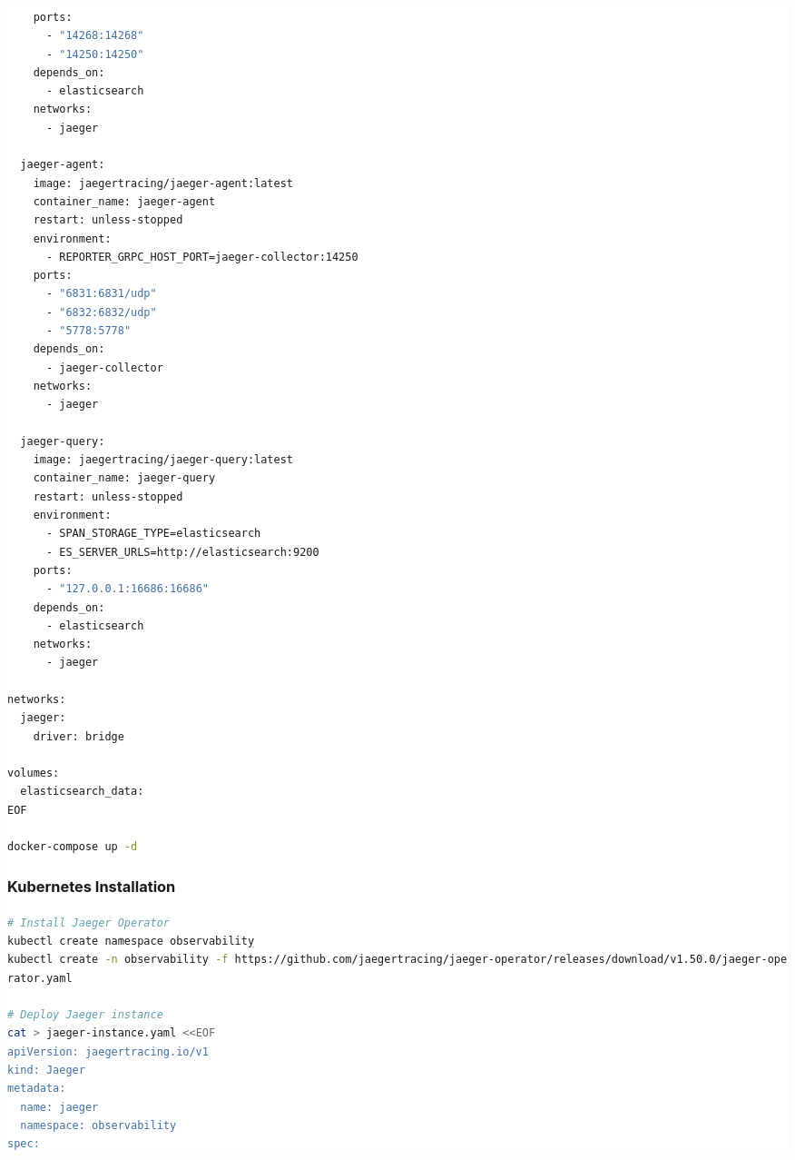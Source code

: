 ```bash
    ports:
      - "14268:14268"
      - "14250:14250"
    depends_on:
      - elasticsearch
    networks:
      - jaeger

  jaeger-agent:
    image: jaegertracing/jaeger-agent:latest
    container_name: jaeger-agent
    restart: unless-stopped
    environment:
      - REPORTER_GRPC_HOST_PORT=jaeger-collector:14250
    ports:
      - "6831:6831/udp"
      - "6832:6832/udp"
      - "5778:5778"
    depends_on:
      - jaeger-collector
    networks:
      - jaeger

  jaeger-query:
    image: jaegertracing/jaeger-query:latest
    container_name: jaeger-query
    restart: unless-stopped
    environment:
      - SPAN_STORAGE_TYPE=elasticsearch
      - ES_SERVER_URLS=http://elasticsearch:9200
    ports:
      - "127.0.0.1:16686:16686"
    depends_on:
      - elasticsearch
    networks:
      - jaeger

networks:
  jaeger:
    driver: bridge

volumes:
  elasticsearch_data:
EOF

docker-compose up -d
```

### Kubernetes Installation
```bash
# Install Jaeger Operator
kubectl create namespace observability
kubectl create -n observability -f https://github.com/jaegertracing/jaeger-operator/releases/download/v1.50.0/jaeger-operator.yaml

# Deploy Jaeger instance
cat > jaeger-instance.yaml <<EOF
apiVersion: jaegertracing.io/v1
kind: Jaeger
metadata:
  name: jaeger
  namespace: observability
spec:
```